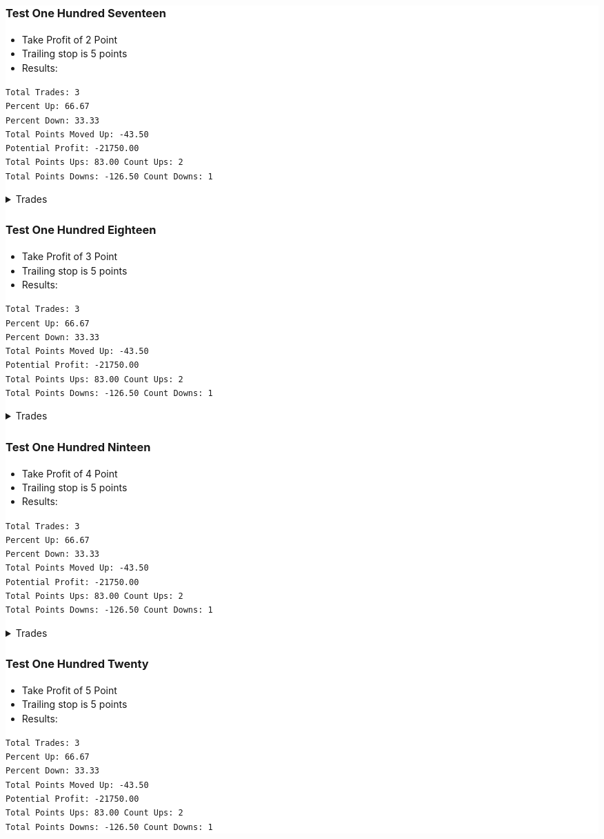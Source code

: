 ### Test One Hundred Seventeen
* Take Profit of 2 Point
* Trailing stop is 5 points
* Results:
```
Total Trades: 3
Percent Up: 66.67
Percent Down: 33.33
Total Points Moved Up: -43.50
Potential Profit: -21750.00
Total Points Ups: 83.00 Count Ups: 2
Total Points Downs: -126.50 Count Downs: 1
```

<details><summary>Trades</summary></details>

### Test One Hundred Eighteen
* Take Profit of 3 Point
* Trailing stop is 5 points
* Results:
```
Total Trades: 3
Percent Up: 66.67
Percent Down: 33.33
Total Points Moved Up: -43.50
Potential Profit: -21750.00
Total Points Ups: 83.00 Count Ups: 2
Total Points Downs: -126.50 Count Downs: 1
```

<details><summary>Trades</summary></details>

### Test One Hundred Ninteen
* Take Profit of 4 Point
* Trailing stop is 5 points
* Results:
```
Total Trades: 3
Percent Up: 66.67
Percent Down: 33.33
Total Points Moved Up: -43.50
Potential Profit: -21750.00
Total Points Ups: 83.00 Count Ups: 2
Total Points Downs: -126.50 Count Downs: 1
```

<details><summary>Trades</summary></details>

### Test One Hundred Twenty
* Take Profit of 5 Point
* Trailing stop is 5 points
* Results:
```
Total Trades: 3
Percent Up: 66.67
Percent Down: 33.33
Total Points Moved Up: -43.50
Potential Profit: -21750.00
Total Points Ups: 83.00 Count Ups: 2
Total Points Downs: -126.50 Count Downs: 1
```
